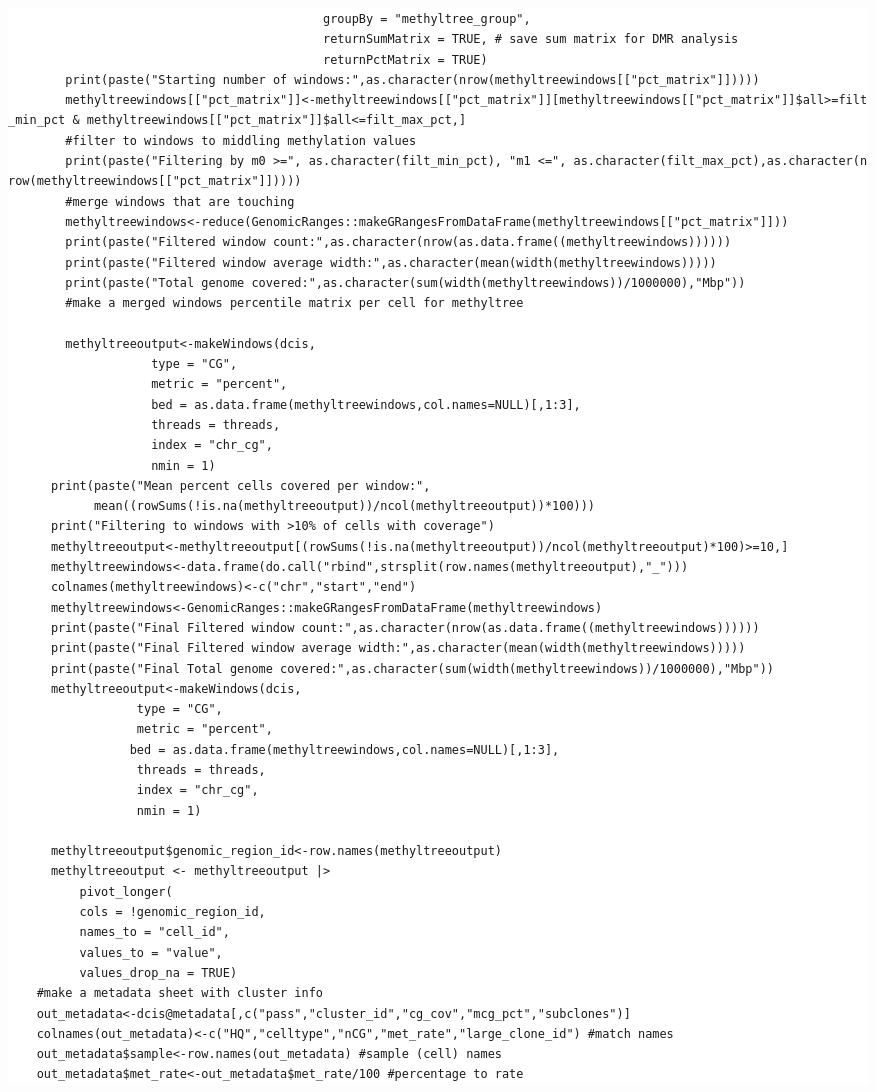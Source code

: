 ```
                                            groupBy = "methyltree_group", 
                                            returnSumMatrix = TRUE, # save sum matrix for DMR analysis
                                            returnPctMatrix = TRUE)
        print(paste("Starting number of windows:",as.character(nrow(methyltreewindows[["pct_matrix"]]))))
        methyltreewindows[["pct_matrix"]]<-methyltreewindows[["pct_matrix"]][methyltreewindows[["pct_matrix"]]$all>=filt_min_pct & methyltreewindows[["pct_matrix"]]$all<=filt_max_pct,]
        #filter to windows to middling methylation values
        print(paste("Filtering by m0 >=", as.character(filt_min_pct), "m1 <=", as.character(filt_max_pct),as.character(nrow(methyltreewindows[["pct_matrix"]]))))
        #merge windows that are touching
        methyltreewindows<-reduce(GenomicRanges::makeGRangesFromDataFrame(methyltreewindows[["pct_matrix"]]))
        print(paste("Filtered window count:",as.character(nrow(as.data.frame((methyltreewindows))))))
        print(paste("Filtered window average width:",as.character(mean(width(methyltreewindows)))))
        print(paste("Total genome covered:",as.character(sum(width(methyltreewindows))/1000000),"Mbp"))
        #make a merged windows percentile matrix per cell for methyltree

        methyltreeoutput<-makeWindows(dcis,
                    type = "CG", 
                    metric = "percent", 
                    bed = as.data.frame(methyltreewindows,col.names=NULL)[,1:3],
                    threads = threads, 
                    index = "chr_cg", 
                    nmin = 1) 
      print(paste("Mean percent cells covered per window:",
            mean((rowSums(!is.na(methyltreeoutput))/ncol(methyltreeoutput))*100)))
      print("Filtering to windows with >10% of cells with coverage")
      methyltreeoutput<-methyltreeoutput[(rowSums(!is.na(methyltreeoutput))/ncol(methyltreeoutput)*100)>=10,]
      methyltreewindows<-data.frame(do.call("rbind",strsplit(row.names(methyltreeoutput),"_")))
      colnames(methyltreewindows)<-c("chr","start","end")
      methyltreewindows<-GenomicRanges::makeGRangesFromDataFrame(methyltreewindows)
      print(paste("Final Filtered window count:",as.character(nrow(as.data.frame((methyltreewindows))))))
      print(paste("Final Filtered window average width:",as.character(mean(width(methyltreewindows)))))
      print(paste("Final Total genome covered:",as.character(sum(width(methyltreewindows))/1000000),"Mbp"))
      methyltreeoutput<-makeWindows(dcis,
                  type = "CG", 
                  metric = "percent", 
                 bed = as.data.frame(methyltreewindows,col.names=NULL)[,1:3],
                  threads = threads, 
                  index = "chr_cg", 
                  nmin = 1) 

      methyltreeoutput$genomic_region_id<-row.names(methyltreeoutput)
      methyltreeoutput <- methyltreeoutput |> 
          pivot_longer(
          cols = !genomic_region_id, 
          names_to = "cell_id",
          values_to = "value",
          values_drop_na = TRUE)
    #make a metadata sheet with cluster info
    out_metadata<-dcis@metadata[,c("pass","cluster_id","cg_cov","mcg_pct","subclones")]
    colnames(out_metadata)<-c("HQ","celltype","nCG","met_rate","large_clone_id") #match names
    out_metadata$sample<-row.names(out_metadata) #sample (cell) names
    out_metadata$met_rate<-out_metadata$met_rate/100 #percentage to rate

```
